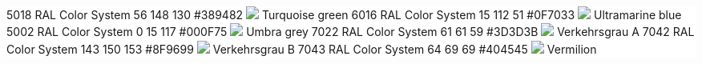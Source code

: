 <td>5018</td>
<td>RAL Color System</td>
<td>56</td>
<td>148</td>
<td>130</td>
<td>#389482</td>
<td style="background-color: #389482" ><img src="https://via.placeholder.com/40/389482/000000?text=+" /></td>
</tr>
<tr>
<td>Turquoise green</td>
<td>6016</td>
<td>RAL Color System</td>
<td>15</td>
<td>112</td>
<td>51</td>
<td>#0F7033</td>
<td style="background-color: #0F7033" ><img src="https://via.placeholder.com/40/0F7033/000000?text=+" /></td>
</tr>
<tr>
<td>Ultramarine blue</td>
<td>5002</td>
<td>RAL Color System</td>
<td>0</td>
<td>15</td>
<td>117</td>
<td>#000F75</td>
<td style="background-color: #000F75" ><img src="https://via.placeholder.com/40/000F75/000000?text=+" /></td>
</tr>
<tr>
<td>Umbra grey</td>
<td>7022</td>
<td>RAL Color System</td>
<td>61</td>
<td>61</td>
<td>59</td>
<td>#3D3D3B</td>
<td style="background-color: #3D3D3B" ><img src="https://via.placeholder.com/40/3D3D3B/000000?text=+" /></td>
</tr>
<tr>
<td>Verkehrsgrau A</td>
<td>7042</td>
<td>RAL Color System</td>
<td>143</td>
<td>150</td>
<td>153</td>
<td>#8F9699</td>
<td style="background-color: #8F9699" ><img src="https://via.placeholder.com/40/8F9699/000000?text=+" /></td>
</tr>
<tr>
<td>Verkehrsgrau B</td>
<td>7043</td>
<td>RAL Color System</td>
<td>64</td>
<td>69</td>
<td>69</td>
<td>#404545</td>
<td style="background-color: #404545" ><img src="https://via.placeholder.com/40/404545/000000?text=+" /></td>
</tr>
<tr>
<td>Vermilion</td>
